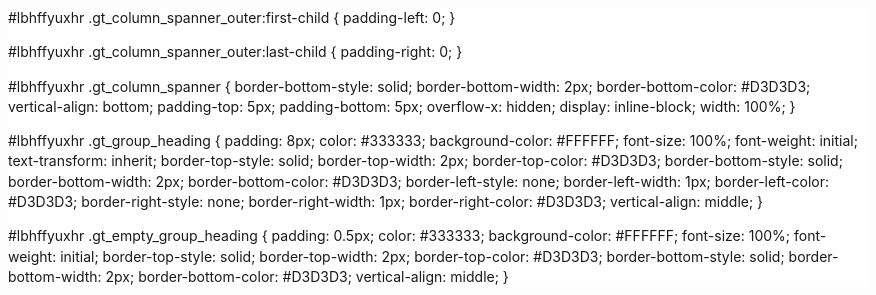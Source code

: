 #lbhffyuxhr .gt_column_spanner_outer:first-child {
  padding-left: 0;
}

#lbhffyuxhr .gt_column_spanner_outer:last-child {
  padding-right: 0;
}

#lbhffyuxhr .gt_column_spanner {
  border-bottom-style: solid;
  border-bottom-width: 2px;
  border-bottom-color: #D3D3D3;
  vertical-align: bottom;
  padding-top: 5px;
  padding-bottom: 5px;
  overflow-x: hidden;
  display: inline-block;
  width: 100%;
}

#lbhffyuxhr .gt_group_heading {
  padding: 8px;
  color: #333333;
  background-color: #FFFFFF;
  font-size: 100%;
  font-weight: initial;
  text-transform: inherit;
  border-top-style: solid;
  border-top-width: 2px;
  border-top-color: #D3D3D3;
  border-bottom-style: solid;
  border-bottom-width: 2px;
  border-bottom-color: #D3D3D3;
  border-left-style: none;
  border-left-width: 1px;
  border-left-color: #D3D3D3;
  border-right-style: none;
  border-right-width: 1px;
  border-right-color: #D3D3D3;
  vertical-align: middle;
}

#lbhffyuxhr .gt_empty_group_heading {
  padding: 0.5px;
  color: #333333;
  background-color: #FFFFFF;
  font-size: 100%;
  font-weight: initial;
  border-top-style: solid;
  border-top-width: 2px;
  border-top-color: #D3D3D3;
  border-bottom-style: solid;
  border-bottom-width: 2px;
  border-bottom-color: #D3D3D3;
  vertical-align: middle;
}
